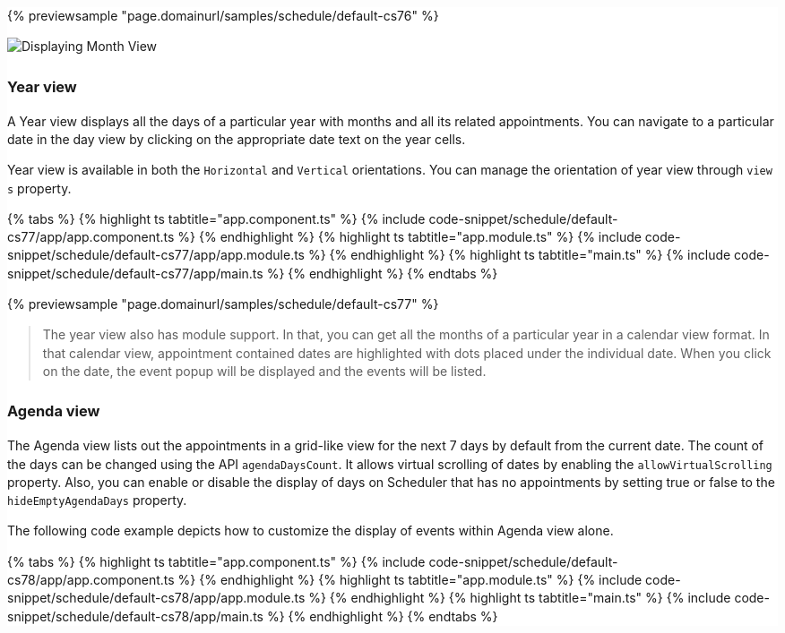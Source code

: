 {% previewsample "page.domainurl/samples/schedule/default-cs76" %}

![Displaying Month View](images/schedule-views-month.png)

### Year view

A Year view displays all the days of a particular year with months and all its related appointments. You can navigate to a particular date in the day view by clicking on the appropriate date text on the year cells.

Year view is available in both the `Horizontal` and `Vertical` orientations. You can manage the orientation of year view through `views` property.

{% tabs %}
{% highlight ts tabtitle="app.component.ts" %}
{% include code-snippet/schedule/default-cs77/app/app.component.ts %}
{% endhighlight %}
{% highlight ts tabtitle="app.module.ts" %}
{% include code-snippet/schedule/default-cs77/app/app.module.ts %}
{% endhighlight %}
{% highlight ts tabtitle="main.ts" %}
{% include code-snippet/schedule/default-cs77/app/main.ts %}
{% endhighlight %}
{% endtabs %}
  
{% previewsample "page.domainurl/samples/schedule/default-cs77" %}

> The year view also has module support. In that, you can get all the months of a particular year in a calendar view format. In that calendar view, appointment contained dates are highlighted with dots placed under the individual date. When you click on the date, the event popup will be displayed and the events will be listed.

### Agenda view

The Agenda view lists out the appointments in a grid-like view for the next 7 days by default from the current date. The count of the days can be changed using the API `agendaDaysCount`. It allows virtual scrolling of dates by enabling the `allowVirtualScrolling` property. Also, you can enable or disable the display of days on Scheduler that has no appointments by setting true or false to the `hideEmptyAgendaDays` property.

The following code example depicts how to customize the display of events within Agenda view alone.

{% tabs %}
{% highlight ts tabtitle="app.component.ts" %}
{% include code-snippet/schedule/default-cs78/app/app.component.ts %}
{% endhighlight %}
{% highlight ts tabtitle="app.module.ts" %}
{% include code-snippet/schedule/default-cs78/app/app.module.ts %}
{% endhighlight %}
{% highlight ts tabtitle="main.ts" %}
{% include code-snippet/schedule/default-cs78/app/main.ts %}
{% endhighlight %}
{% endtabs %}
  